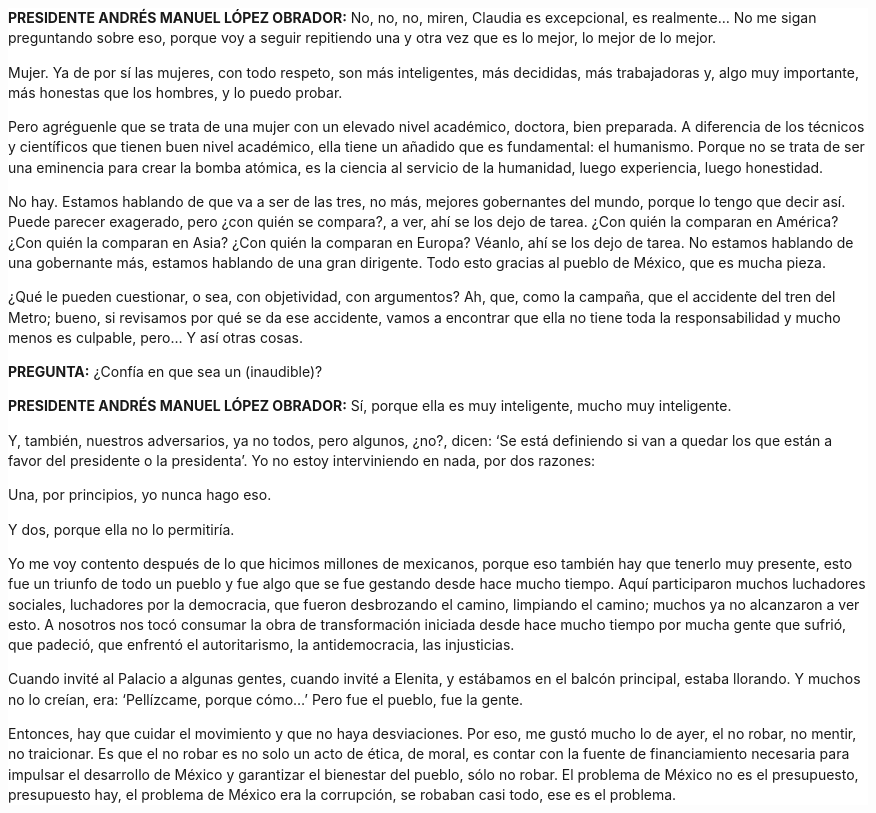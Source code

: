 **PRESIDENTE ANDRÉS MANUEL LÓPEZ OBRADOR:** No, no, no, miren, Claudia es
excepcional, es realmente… No me sigan preguntando sobre eso, porque voy a
seguir repitiendo una y otra vez que es lo mejor, lo mejor de lo mejor.

Mujer. Ya de por sí las mujeres, con todo respeto, son más inteligentes, más
decididas, más trabajadoras y, algo muy importante, más honestas que los
hombres, y lo puedo probar.

Pero agréguenle que se trata de una mujer con un elevado nivel académico,
doctora, bien preparada. A diferencia de los técnicos y científicos que tienen
buen nivel académico, ella tiene un añadido que es fundamental: el humanismo.
Porque no se trata de ser una eminencia para crear la bomba atómica, es la
ciencia al servicio de la humanidad, luego experiencia, luego honestidad.

No hay. Estamos hablando de que va a ser de las tres, no más, mejores
gobernantes del mundo, porque lo tengo que decir así. Puede parecer exagerado,
pero ¿con quién se compara?, a ver, ahí se los dejo de tarea. ¿Con quién la
comparan en América? ¿Con quién la comparan en Asia? ¿Con quién la comparan en
Europa? Véanlo, ahí se los dejo de tarea. No estamos hablando de una
gobernante más, estamos hablando de una gran dirigente. Todo esto gracias al
pueblo de México, que es mucha pieza.

¿Qué le pueden cuestionar, o sea, con objetividad, con argumentos? Ah, que,
como la campaña, que el accidente del tren del Metro; bueno, si revisamos por
qué se da ese accidente, vamos a encontrar que ella no tiene toda la
responsabilidad y mucho menos es culpable, pero… Y así otras cosas.

**PREGUNTA:** ¿Confía en que sea un (inaudible)?

**PRESIDENTE ANDRÉS MANUEL LÓPEZ OBRADOR:** Sí, porque ella es muy
inteligente, mucho muy inteligente.

Y, también, nuestros adversarios, ya no todos, pero algunos, ¿no?, dicen: ‘Se
está definiendo si van a quedar los que están a favor del presidente o la
presidenta’. Yo no estoy interviniendo en nada, por dos razones:

Una, por principios, yo nunca hago eso.

Y dos, porque ella no lo permitiría.

Yo me voy contento después de lo que hicimos millones de mexicanos, porque eso
también hay que tenerlo muy presente, esto fue un triunfo de todo un pueblo y
fue algo que se fue gestando desde hace mucho tiempo. Aquí participaron muchos
luchadores sociales, luchadores por la democracia, que fueron desbrozando el
camino, limpiando el camino; muchos ya no alcanzaron a ver esto. A nosotros
nos tocó consumar la obra de transformación iniciada desde hace mucho tiempo
por mucha gente que sufrió, que padeció, que enfrentó el autoritarismo, la
antidemocracia, las injusticias.

Cuando invité al Palacio a algunas gentes, cuando invité a Elenita, y
estábamos en el balcón principal, estaba llorando. Y muchos no lo creían, era:
‘Pellízcame, porque cómo…’ Pero fue el pueblo, fue la gente.

Entonces, hay que cuidar el movimiento y que no haya desviaciones. Por eso, me
gustó mucho lo de ayer, el no robar, no mentir, no traicionar. Es que el no
robar es no solo un acto de ética, de moral, es contar con la fuente de
financiamiento necesaria para impulsar el desarrollo de México y garantizar el
bienestar del pueblo, sólo no robar. El problema de México no es el
presupuesto, presupuesto hay, el problema de México era la corrupción, se
robaban casi todo, ese es el problema.
